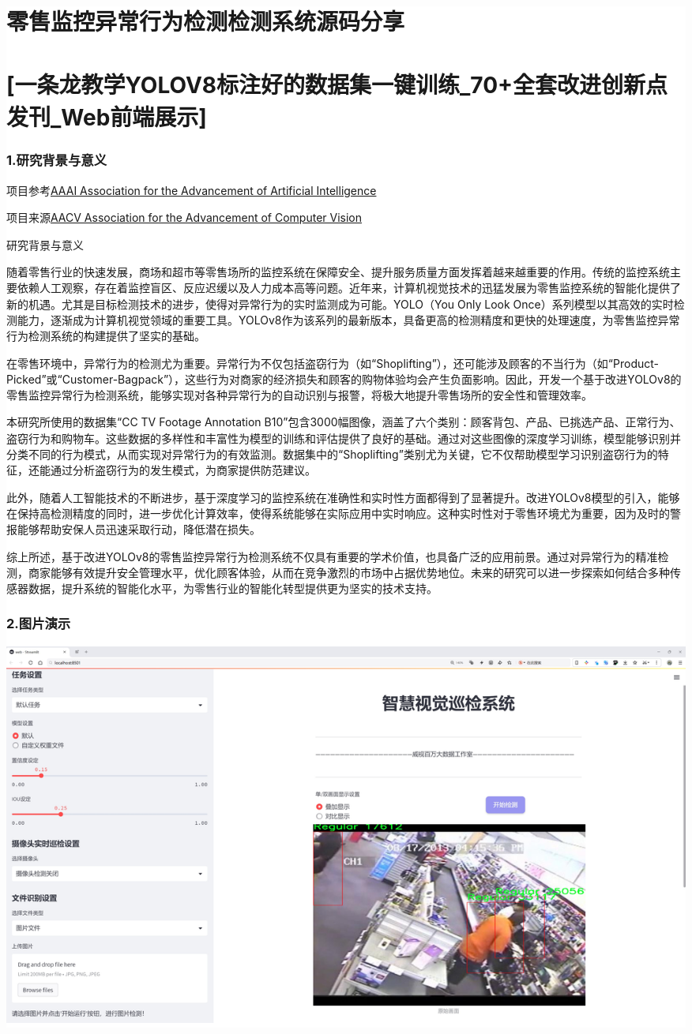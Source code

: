 # 零售监控异常行为检测检测系统源码分享
 # [一条龙教学YOLOV8标注好的数据集一键训练_70+全套改进创新点发刊_Web前端展示]

### 1.研究背景与意义

项目参考[AAAI Association for the Advancement of Artificial Intelligence](https://gitee.com/qunmasj/projects)

项目来源[AACV Association for the Advancement of Computer Vision](https://kdocs.cn/l/cszuIiCKVNis)

研究背景与意义

随着零售行业的快速发展，商场和超市等零售场所的监控系统在保障安全、提升服务质量方面发挥着越来越重要的作用。传统的监控系统主要依赖人工观察，存在着监控盲区、反应迟缓以及人力成本高等问题。近年来，计算机视觉技术的迅猛发展为零售监控系统的智能化提供了新的机遇。尤其是目标检测技术的进步，使得对异常行为的实时监测成为可能。YOLO（You Only Look Once）系列模型以其高效的实时检测能力，逐渐成为计算机视觉领域的重要工具。YOLOv8作为该系列的最新版本，具备更高的检测精度和更快的处理速度，为零售监控异常行为检测系统的构建提供了坚实的基础。

在零售环境中，异常行为的检测尤为重要。异常行为不仅包括盗窃行为（如“Shoplifting”），还可能涉及顾客的不当行为（如“Product-Picked”或“Customer-Bagpack”），这些行为对商家的经济损失和顾客的购物体验均会产生负面影响。因此，开发一个基于改进YOLOv8的零售监控异常行为检测系统，能够实现对各种异常行为的自动识别与报警，将极大地提升零售场所的安全性和管理效率。

本研究所使用的数据集“CC TV Footage Annotation B10”包含3000幅图像，涵盖了六个类别：顾客背包、产品、已挑选产品、正常行为、盗窃行为和购物车。这些数据的多样性和丰富性为模型的训练和评估提供了良好的基础。通过对这些图像的深度学习训练，模型能够识别并分类不同的行为模式，从而实现对异常行为的有效监测。数据集中的“Shoplifting”类别尤为关键，它不仅帮助模型学习识别盗窃行为的特征，还能通过分析盗窃行为的发生模式，为商家提供防范建议。

此外，随着人工智能技术的不断进步，基于深度学习的监控系统在准确性和实时性方面都得到了显著提升。改进YOLOv8模型的引入，能够在保持高检测精度的同时，进一步优化计算效率，使得系统能够在实际应用中实时响应。这种实时性对于零售环境尤为重要，因为及时的警报能够帮助安保人员迅速采取行动，降低潜在损失。

综上所述，基于改进YOLOv8的零售监控异常行为检测系统不仅具有重要的学术价值，也具备广泛的应用前景。通过对异常行为的精准检测，商家能够有效提升安全管理水平，优化顾客体验，从而在竞争激烈的市场中占据优势地位。未来的研究可以进一步探索如何结合多种传感器数据，提升系统的智能化水平，为零售行业的智能化转型提供更为坚实的技术支持。

### 2.图片演示

![1.png](1.png)
